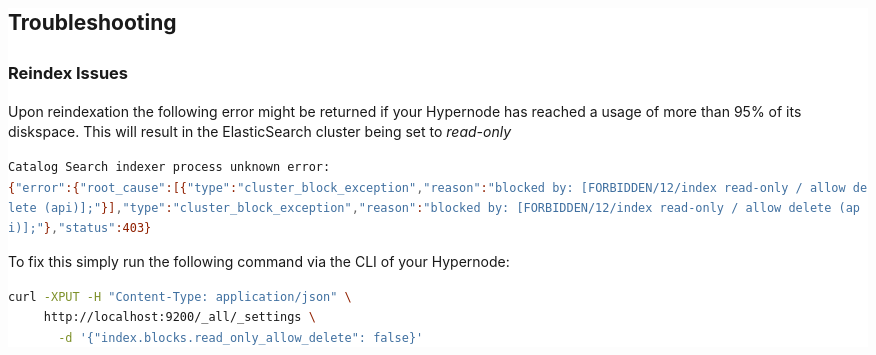 ## Troubleshooting

### Reindex Issues

Upon reindexation the following error might be returned if your Hypernode has reached a usage of more than 95% of its diskspace. This will result in the ElasticSearch cluster being set to *read-only*

```bash
Catalog Search indexer process unknown error:
{"error":{"root_cause":[{"type":"cluster_block_exception","reason":"blocked by: [FORBIDDEN/12/index read-only / allow delete (api)];"}],"type":"cluster_block_exception","reason":"blocked by: [FORBIDDEN/12/index read-only / allow delete (api)];"},"status":403}
```

To fix this simply run the following command via the CLI of your Hypernode:

```bash
curl -XPUT -H "Content-Type: application/json" \
     http://localhost:9200/_all/_settings \
       -d '{"index.blocks.read_only_allow_delete": false}'
```
